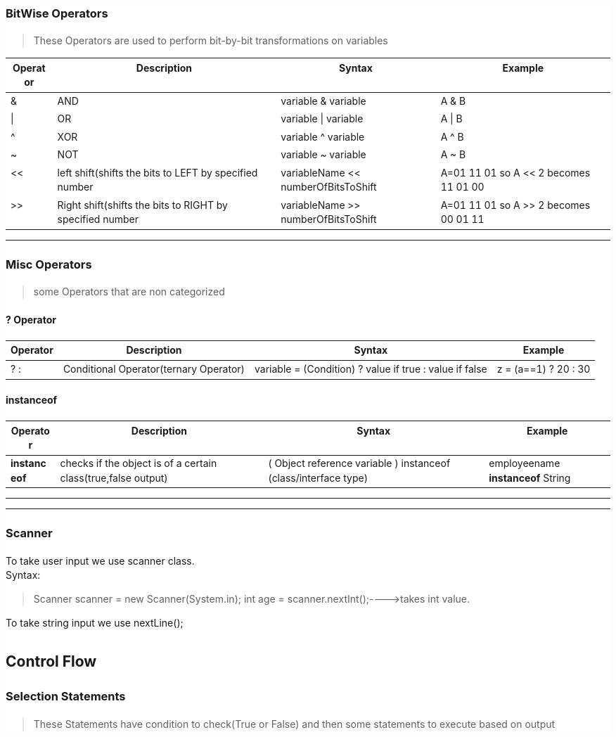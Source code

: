 
### BitWise Operators

> These Operators are used to perform bit-by-bit transformations on variables

| Operator | Description                                              | Syntax                              | Example                               |
| -------- | -------------------------------------------------------- | ----------------------------------- | ------------------------------------- |
| &        | AND                                                      | variable & variable                 | A & B                                 |
| \|       | OR                                                       | variable \| variable                | A \| B                                |
| ^        | XOR                                                      | variable ^ variable                 | A ^ B                                 |
| ~        | NOT                                                      | variable ~ variable                 | A ~ B                                 |
| <<       | left shift(shifts the bits to LEFT by specified number   | variableName << numberOfBitsToShift | A=01 11 01 so A << 2 becomes 11 01 00 |
| >>       | Right shift(shifts the bits to RIGHT by specified number | variableName >> numberOfBitsToShift | A=01 11 01 so A >> 2 becomes 00 01 11 |

---

### Misc Operators

> some Operators that are non categorized


#### ? Operator          
| Operator | Description                            | Syntax                                                  | Example              |
| -------- | -------------------------------------- | ------------------------------------------------------- | -------------------- |
| ? :      | Conditional Operator(ternary Operator) | variable = (Condition) ? value if true : value if false | z = (a==1) ? 20 : 30 |

#### instanceof
| Operator       | Description                                                   | Syntax                                                          | Example                            |
| -------------- | ------------------------------------------------------------- | --------------------------------------------------------------- | ---------------------------------- |
| **instanceof** | checks if the object is of a certain class(true,false output) | ( Object reference variable ) instanceof (class/interface type) | employeename **instanceof** String |

---
---

### Scanner
To take user input we use scanner class.          
Syntax:          
>Scanner scanner = new Scanner(System.in);
>int age = scanner.nextInt();---->takes int value.

To take string input we use nextLine();
## Control Flow
### Selection Statements

> These Statements have condition to check(True or False) and then some statements to execute based on output
